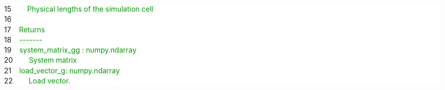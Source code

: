 <span class='label'><a id='x1-6026r15'></a><span class='cmr-6'>15</span></span><span style='color:#009900'><span class='cmtt-10'> </span></span><span style='color:#009900'><span class='cmtt-10'> </span></span><span style='color:#009900'><span class='cmtt-10'> </span></span><span style='color:#009900'><span class='cmtt-10'> </span></span><span style='color:#009900'><span class='cmtt-10'> </span></span><span style='color:#009900'><span class='cmtt-10'> </span></span><span style='color:#009900'><span class='cmtt-10'> </span></span><span style='color:#009900'><span class='cmtt-10'> </span></span><span style='color:#009900'><span class='cmtt-10'>Physical</span></span><span style='color:#009900'><span class='cmtt-10'> </span></span><span style='color:#009900'><span class='cmtt-10'>lengths</span></span><span style='color:#009900'><span class='cmtt-10'> </span></span><span style='color:#009900'><span class='cmtt-10'>of</span></span><span style='color:#009900'><span class='cmtt-10'> </span></span><span style='color:#009900'><span class='cmtt-10'>the</span></span><span style='color:#009900'><span class='cmtt-10'> </span></span><span style='color:#009900'><span class='cmtt-10'>simulation</span></span><span style='color:#009900'><span class='cmtt-10'> </span></span><span style='color:#009900'><span class='cmtt-10'>cell</span></span><span class='cmtt-10'> </span><br />
<span class='label'><a id='x1-6027r16'></a><span class='cmr-6'>16</span></span><span class='cmtt-10'> </span><br />
<span class='label'><a id='x1-6028r17'></a><span class='cmr-6'>17</span></span><span style='color:#009900'><span class='cmtt-10'> </span></span><span style='color:#009900'><span class='cmtt-10'> </span></span><span style='color:#009900'><span class='cmtt-10'> </span></span><span style='color:#009900'><span class='cmtt-10'> </span></span><span style='color:#009900'><span class='cmtt-10'>Returns</span></span><span class='cmtt-10'> </span><br />
<span class='label'><a id='x1-6029r18'></a><span class='cmr-6'>18</span></span><span style='color:#009900'><span class='cmtt-10'> </span></span><span style='color:#009900'><span class='cmtt-10'> </span></span><span style='color:#009900'><span class='cmtt-10'> </span></span><span style='color:#009900'><span class='cmtt-10'> </span></span><span style='color:#009900'><span class='cmtt-10'>-------</span></span><span class='cmtt-10'> </span><br />
<span class='label'><a id='x1-6030r19'></a><span class='cmr-6'>19</span></span><span style='color:#009900'><span class='cmtt-10'> </span></span><span style='color:#009900'><span class='cmtt-10'> </span></span><span style='color:#009900'><span class='cmtt-10'> </span></span><span style='color:#009900'><span class='cmtt-10'> </span></span><span style='color:#009900'><span class='cmtt-10'>system_matrix_gg</span></span><span style='color:#009900'><span class='cmtt-10'> </span></span><span style='color:#009900'><span class='cmtt-10'>:</span></span><span style='color:#009900'><span class='cmtt-10'> </span></span><span style='color:#009900'><span class='cmtt-10'>numpy</span></span><span style='color:#009900'><span class='cmtt-10'>.</span></span><span style='color:#009900'><span class='cmtt-10'>ndarray</span></span><span class='cmtt-10'> </span><br />
<span class='label'><a id='x1-6031r20'></a><span class='cmr-6'>20</span></span><span style='color:#009900'><span class='cmtt-10'> </span></span><span style='color:#009900'><span class='cmtt-10'> </span></span><span style='color:#009900'><span class='cmtt-10'> </span></span><span style='color:#009900'><span class='cmtt-10'> </span></span><span style='color:#009900'><span class='cmtt-10'> </span></span><span style='color:#009900'><span class='cmtt-10'> </span></span><span style='color:#009900'><span class='cmtt-10'> </span></span><span style='color:#009900'><span class='cmtt-10'> </span></span><span style='color:#009900'><span class='cmtt-10'>System</span></span><span style='color:#009900'><span class='cmtt-10'> </span></span><span style='color:#009900'><span class='cmtt-10'>matrix</span></span><span class='cmtt-10'> </span><br />
<span class='label'><a id='x1-6032r21'></a><span class='cmr-6'>21</span></span><span style='color:#009900'><span class='cmtt-10'> </span></span><span style='color:#009900'><span class='cmtt-10'> </span></span><span style='color:#009900'><span class='cmtt-10'> </span></span><span style='color:#009900'><span class='cmtt-10'> </span></span><span style='color:#009900'><span class='cmtt-10'>load_vector_g</span></span><span style='color:#009900'><span class='cmtt-10'>:</span></span><span style='color:#009900'><span class='cmtt-10'> </span></span><span style='color:#009900'><span class='cmtt-10'>numpy</span></span><span style='color:#009900'><span class='cmtt-10'>.</span></span><span style='color:#009900'><span class='cmtt-10'>ndarray</span></span><span class='cmtt-10'> </span><br />
<span class='label'><a id='x1-6033r22'></a><span class='cmr-6'>22</span></span><span style='color:#009900'><span class='cmtt-10'> </span></span><span style='color:#009900'><span class='cmtt-10'> </span></span><span style='color:#009900'><span class='cmtt-10'> </span></span><span style='color:#009900'><span class='cmtt-10'> </span></span><span style='color:#009900'><span class='cmtt-10'> </span></span><span style='color:#009900'><span class='cmtt-10'> </span></span><span style='color:#009900'><span class='cmtt-10'> </span></span><span style='color:#009900'><span class='cmtt-10'> </span></span><span style='color:#009900'><span class='cmtt-10'>Load</span></span><span style='color:#009900'><span class='cmtt-10'> </span></span><span style='color:#009900'><span class='cmtt-10'>vector</span></span><span style='color:#009900'><span class='cmtt-10'>.</span></span><span class='cmtt-10'> </span><br />